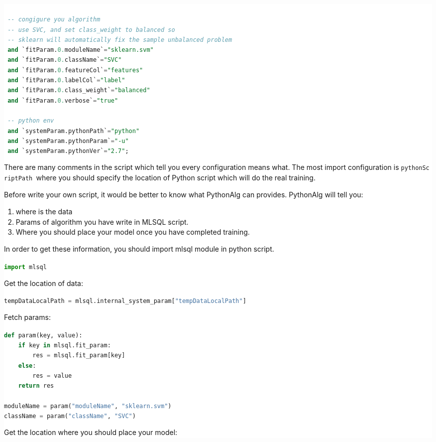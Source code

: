 ```sql
 
 -- congigure you algorithm
 -- use SVC, and set class_weight to balanced so 
 -- sklearn will automatically fix the sample unbalanced problem
 and `fitParam.0.moduleName`="sklearn.svm"
 and `fitParam.0.className`="SVC"
 and `fitParam.0.featureCol`="features"
 and `fitParam.0.labelCol`="label"
 and `fitParam.0.class_weight`="balanced"
 and `fitParam.0.verbose`="true"

 -- python env
 and `systemParam.pythonPath`="python"
 and `systemParam.pythonParam`="-u"
 and `systemParam.pythonVer`="2.7";

```

There are many comments in the script which tell you every configuration means what.
The most import configuration is `pythonScriptPath `where you should specify the location of Python script which will do the real training.
 
Before write your own script, it would be better to know what PythonAlg can provides.
PythonAlg will tell you:
 
1. where is the data
2. Params of algorithm you have write in MLSQL script.
3. Where you should place your model once you have completed training.
 
In order to get these information, you should import mlsql module in python script.
    
```python
import mlsql
```

Get the location of data:

```python
tempDataLocalPath = mlsql.internal_system_param["tempDataLocalPath"]
```

Fetch params:

```python
def param(key, value):
    if key in mlsql.fit_param:
        res = mlsql.fit_param[key]
    else:
        res = value
    return res
    
moduleName = param("moduleName", "sklearn.svm")
className = param("className", "SVC")
```

Get the location where you should place your model:
